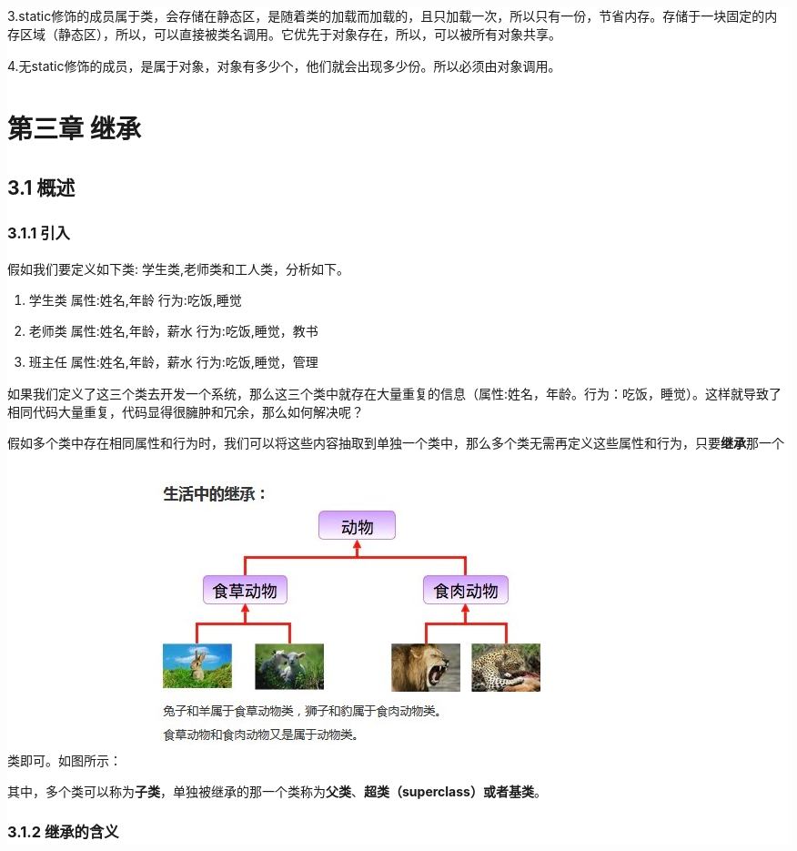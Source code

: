 3.static修饰的成员属于类，会存储在静态区，是随着类的加载而加载的，且只加载一次，所以只有一份，节省内存。存储于一块固定的内存区域（静态区），所以，可以直接被类名调用。它优先于对象存在，所以，可以被所有对象共享。

4.无static修饰的成员，是属于对象，对象有多少个，他们就会出现多少份。所以必须由对象调用。


# 第三章 继承 

## 3.1 概述

### 3.1.1 引入
假如我们要定义如下类:
学生类,老师类和工人类，分析如下。

1. 学生类
   属性:姓名,年龄
   行为:吃饭,睡觉

2. 老师类
   属性:姓名,年龄，薪水
   行为:吃饭,睡觉，教书

3. 班主任
   属性:姓名,年龄，薪水
   行为:吃饭,睡觉，管理

如果我们定义了这三个类去开发一个系统，那么这三个类中就存在大量重复的信息（属性:姓名，年龄。行为：吃饭，睡觉）。这样就导致了相同代码大量重复，代码显得很臃肿和冗余，那么如何解决呢？

假如多个类中存在相同属性和行为时，我们可以将这些内容抽取到单独一个类中，那么多个类无需再定义这些属性和行为，只要**继承**那一个类即可。如图所示：
![](imgs/1.jpg)

其中，多个类可以称为**子类**，单独被继承的那一个类称为**父类**、**超类（superclass）**或者**基类**。

### 3.1.2 继承的含义
